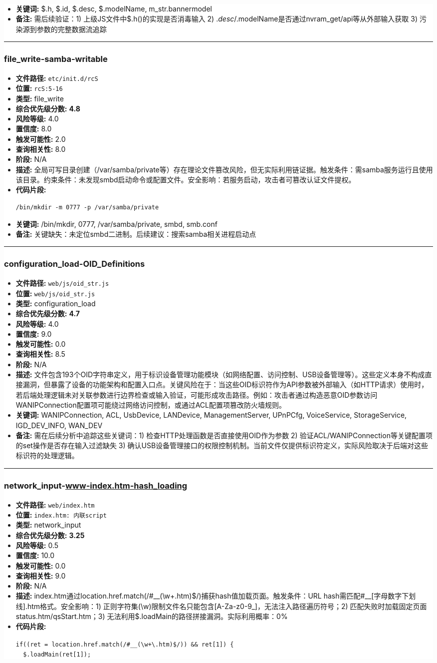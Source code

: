 - **关键词:** $.h, $.id, $.desc, $.modelName, m_str.bannermodel
- **备注:** 需后续验证：1) 上级JS文件中$.h()的实现是否消毒输入 2) $.desc/$.modelName是否通过nvram_get/api等从外部输入获取 3) 污染源到参数的完整数据流追踪

---
### file_write-samba-writable

- **文件路径:** `etc/init.d/rcS`
- **位置:** `rcS:5-16`
- **类型:** file_write
- **综合优先级分数:** **4.8**
- **风险等级:** 4.0
- **置信度:** 8.0
- **触发可能性:** 2.0
- **查询相关性:** 8.0
- **阶段:** N/A
- **描述:** 全局可写目录创建（/var/samba/private等）存在理论文件篡改风险，但无实际利用链证据。触发条件：需samba服务运行且使用该目录。约束条件：未发现smbd启动命令或配置文件。安全影响：若服务启动，攻击者可篡改认证文件提权。
- **代码片段:**
  ```
  /bin/mkdir -m 0777 -p /var/samba/private
  ```
- **关键词:** /bin/mkdir, 0777, /var/samba/private, smbd, smb.conf
- **备注:** 关键缺失：未定位smbd二进制。后续建议：搜索samba相关进程启动点

---
### configuration_load-OID_Definitions

- **文件路径:** `web/js/oid_str.js`
- **位置:** `web/js/oid_str.js`
- **类型:** configuration_load
- **综合优先级分数:** **4.7**
- **风险等级:** 4.0
- **置信度:** 9.0
- **触发可能性:** 0.0
- **查询相关性:** 8.5
- **阶段:** N/A
- **描述:** 文件包含193个OID字符串定义，用于标识设备管理功能模块（如网络配置、访问控制、USB设备管理等）。这些定义本身不构成直接漏洞，但暴露了设备的功能架构和配置入口点。关键风险在于：当这些OID标识符作为API参数被外部输入（如HTTP请求）使用时，若后端处理逻辑未对关联参数进行边界检查或输入验证，可能形成攻击路径。例如：攻击者通过构造恶意OID参数访问WANIPConnection配置项可能绕过网络访问控制，或通过ACL配置项篡改防火墙规则。
- **关键词:** WANIPConnection, ACL, UsbDevice, LANDevice, ManagementServer, UPnPCfg, VoiceService, StorageService, IGD_DEV_INFO, WAN_DEV
- **备注:** 需在后续分析中追踪这些关键词：1) 检查HTTP处理函数是否直接使用OID作为参数 2) 验证ACL/WANIPConnection等关键配置项的set操作是否存在输入过滤缺失 3) 确认USB设备管理接口的权限控制机制。当前文件仅提供标识符定义，实际风险取决于后端对这些标识符的处理逻辑。

---
### network_input-www-index.htm-hash_loading

- **文件路径:** `web/index.htm`
- **位置:** `index.htm: 内联script`
- **类型:** network_input
- **综合优先级分数:** **3.25**
- **风险等级:** 0.5
- **置信度:** 10.0
- **触发可能性:** 0.0
- **查询相关性:** 9.0
- **阶段:** N/A
- **描述:** index.htm通过location.href.match(/#__(\w+\.htm)$/)捕获hash值加载页面。触发条件：URL hash需匹配#__[字母数字下划线].htm格式。安全影响：1) 正则字符集(\w)限制文件名只能包含[A-Za-z0-9_]，无法注入路径遍历符号；2) 匹配失败时加载固定页面status.htm/qsStart.htm；3) 无法利用$.loadMain的路径拼接漏洞。实际利用概率：0%
- **代码片段:**
  ```
  if((ret = location.href.match(/#__(\w+\.htm)$/)) && ret[1]) {
    $.loadMain(ret[1]);
  ```